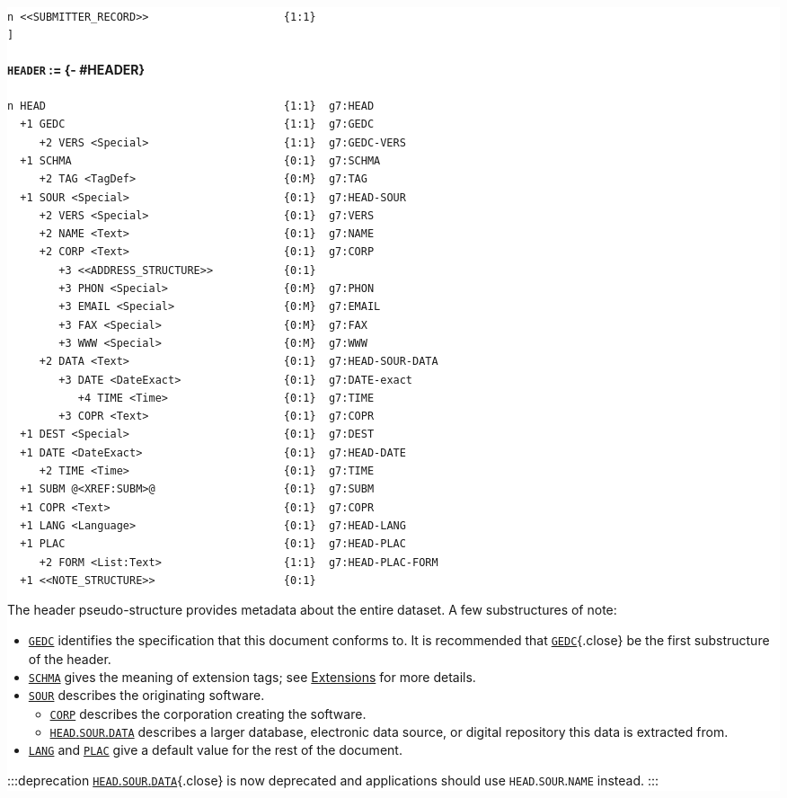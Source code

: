 ```gedstruct
n <<SUBMITTER_RECORD>>                     {1:1}
]
```

#### `HEADER` := {- #HEADER}

```gedstruct
n HEAD                                     {1:1}  g7:HEAD
  +1 GEDC                                  {1:1}  g7:GEDC
     +2 VERS <Special>                     {1:1}  g7:GEDC-VERS
  +1 SCHMA                                 {0:1}  g7:SCHMA
     +2 TAG <TagDef>                       {0:M}  g7:TAG
  +1 SOUR <Special>                        {0:1}  g7:HEAD-SOUR
     +2 VERS <Special>                     {0:1}  g7:VERS
     +2 NAME <Text>                        {0:1}  g7:NAME
     +2 CORP <Text>                        {0:1}  g7:CORP
        +3 <<ADDRESS_STRUCTURE>>           {0:1}
        +3 PHON <Special>                  {0:M}  g7:PHON
        +3 EMAIL <Special>                 {0:M}  g7:EMAIL
        +3 FAX <Special>                   {0:M}  g7:FAX
        +3 WWW <Special>                   {0:M}  g7:WWW
     +2 DATA <Text>                        {0:1}  g7:HEAD-SOUR-DATA
        +3 DATE <DateExact>                {0:1}  g7:DATE-exact
           +4 TIME <Time>                  {0:1}  g7:TIME
        +3 COPR <Text>                     {0:1}  g7:COPR
  +1 DEST <Special>                        {0:1}  g7:DEST
  +1 DATE <DateExact>                      {0:1}  g7:HEAD-DATE
     +2 TIME <Time>                        {0:1}  g7:TIME
  +1 SUBM @<XREF:SUBM>@                    {0:1}  g7:SUBM
  +1 COPR <Text>                           {0:1}  g7:COPR
  +1 LANG <Language>                       {0:1}  g7:HEAD-LANG
  +1 PLAC                                  {0:1}  g7:HEAD-PLAC
     +2 FORM <List:Text>                   {1:1}  g7:HEAD-PLAC-FORM
  +1 <<NOTE_STRUCTURE>>                    {0:1}
```

The header pseudo-structure provides metadata about the entire dataset.
A few substructures of note:

- [`GEDC`](#GEDC) identifies the specification that this document conforms to.
    It is recommended that [`GEDC`](#GEDC){.close} be the first substructure of the header.
- [`SCHMA`](#SCHMA) gives the meaning of extension tags; see [Extensions](#extensions) for more details.
- [`SOUR`](#SOUR) describes the originating software.
    - [`CORP`](#CORP) describes the corporation creating the software.
    - [`HEAD`.`SOUR`.`DATA`](#HEAD-SOUR-DATA) describes a larger database, electronic data source, or digital repository this data is extracted from.
- [`LANG`](#LANG) and [`PLAC`](#PLAC) give a default value for the rest of the document.

:::deprecation
[`HEAD`.`SOUR`.`DATA`](#HEAD-SOUR-DATA){.close} is now deprecated and applications should use `HEAD`.`SOUR`.`NAME` instead.
:::
